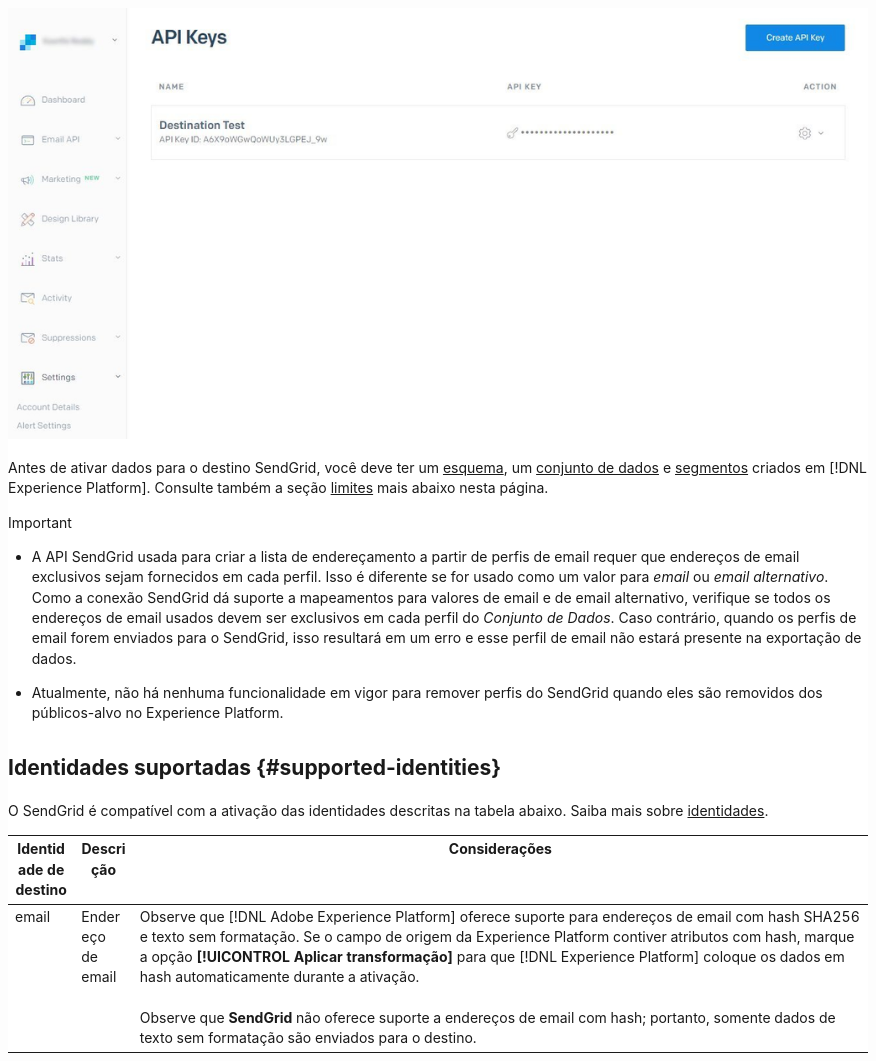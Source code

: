 ![](../../assets/catalog/email-marketing/sendgrid/01-api-key.jpg)

Antes de ativar dados para o destino SendGrid, você deve ter um [esquema](https://experienceleague.adobe.com/docs/experience-platform/xdm/schema/composition.html?lang=pt-BR), um [conjunto de dados](https://experienceleague.adobe.com/docs/platform-learn/tutorials/data-ingestion/create-datasets-and-ingest-data.html?lang=pt-BR) e [segmentos](https://experienceleague.adobe.com/docs/platform-learn/tutorials/segments/create-segments.html?lang=pt-BR) criados em [!DNL Experience Platform]. Consulte também a seção [limites](#limits) mais abaixo nesta página.

>[!IMPORTANT]
>
>* A API SendGrid usada para criar a lista de endereçamento a partir de perfis de email requer que endereços de email exclusivos sejam fornecidos em cada perfil. Isso é diferente se for usado como um valor para *email* ou *email alternativo*. Como a conexão SendGrid dá suporte a mapeamentos para valores de email e de email alternativo, verifique se todos os endereços de email usados devem ser exclusivos em cada perfil do *Conjunto de Dados*. Caso contrário, quando os perfis de email forem enviados para o SendGrid, isso resultará em um erro e esse perfil de email não estará presente na exportação de dados.
>
>* Atualmente, não há nenhuma funcionalidade em vigor para remover perfis do SendGrid quando eles são removidos dos públicos-alvo no Experience Platform.

## Identidades suportadas {#supported-identities}

O SendGrid é compatível com a ativação das identidades descritas na tabela abaixo. Saiba mais sobre [identidades](/help/identity-service/features/namespaces.md).

| Identidade de destino | Descrição | Considerações |
|---|---|---|
| email | Endereço de email | Observe que [!DNL Adobe Experience Platform] oferece suporte para endereços de email com hash SHA256 e texto sem formatação. Se o campo de origem da Experience Platform contiver atributos com hash, marque a opção **[!UICONTROL Aplicar transformação]** para que [!DNL Experience Platform] coloque os dados em hash automaticamente durante a ativação.<br/><br/> Observe que **SendGrid** não oferece suporte a endereços de email com hash; portanto, somente dados de texto sem formatação são enviados para o destino. |
